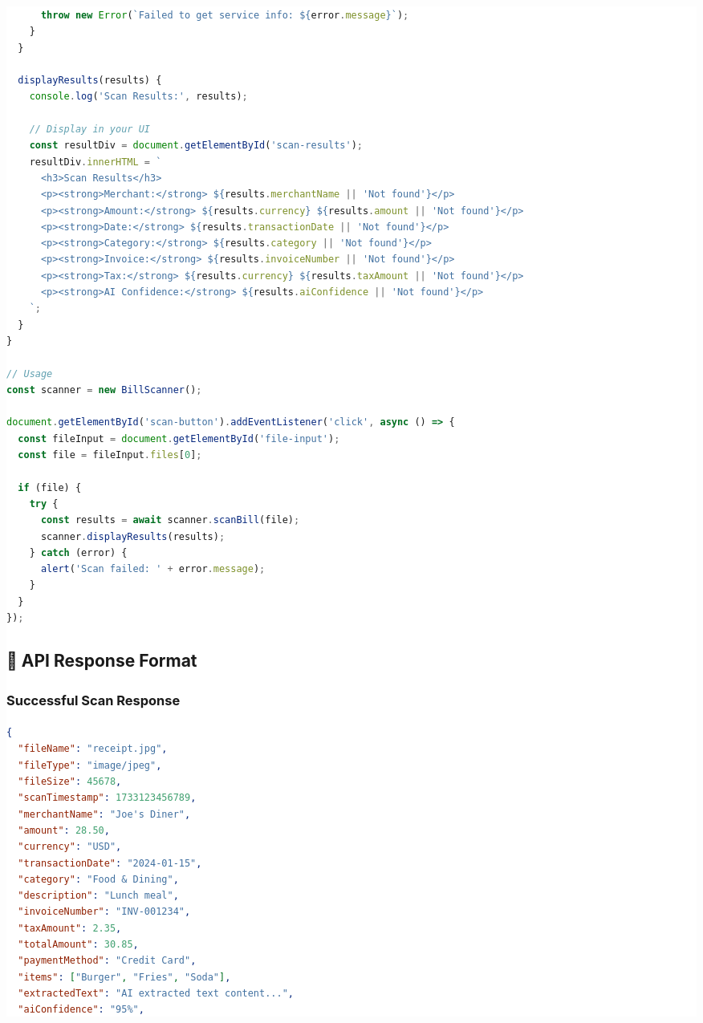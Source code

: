 ```javascript
      throw new Error(`Failed to get service info: ${error.message}`);
    }
  }

  displayResults(results) {
    console.log('Scan Results:', results);
    
    // Display in your UI
    const resultDiv = document.getElementById('scan-results');
    resultDiv.innerHTML = `
      <h3>Scan Results</h3>
      <p><strong>Merchant:</strong> ${results.merchantName || 'Not found'}</p>
      <p><strong>Amount:</strong> ${results.currency} ${results.amount || 'Not found'}</p>
      <p><strong>Date:</strong> ${results.transactionDate || 'Not found'}</p>
      <p><strong>Category:</strong> ${results.category || 'Not found'}</p>
      <p><strong>Invoice:</strong> ${results.invoiceNumber || 'Not found'}</p>
      <p><strong>Tax:</strong> ${results.currency} ${results.taxAmount || 'Not found'}</p>
      <p><strong>AI Confidence:</strong> ${results.aiConfidence || 'Not found'}</p>
    `;
  }
}

// Usage
const scanner = new BillScanner();

document.getElementById('scan-button').addEventListener('click', async () => {
  const fileInput = document.getElementById('file-input');
  const file = fileInput.files[0];
  
  if (file) {
    try {
      const results = await scanner.scanBill(file);
      scanner.displayResults(results);
    } catch (error) {
      alert('Scan failed: ' + error.message);
    }
  }
});
```

## 🔧 **API Response Format**

### **Successful Scan Response**
```json
{
  "fileName": "receipt.jpg",
  "fileType": "image/jpeg",
  "fileSize": 45678,
  "scanTimestamp": 1733123456789,
  "merchantName": "Joe's Diner",
  "amount": 28.50,
  "currency": "USD",
  "transactionDate": "2024-01-15",
  "category": "Food & Dining",
  "description": "Lunch meal",
  "invoiceNumber": "INV-001234",
  "taxAmount": 2.35,
  "totalAmount": 30.85,
  "paymentMethod": "Credit Card",
  "items": ["Burger", "Fries", "Soda"],
  "extractedText": "AI extracted text content...",
  "aiConfidence": "95%",
```